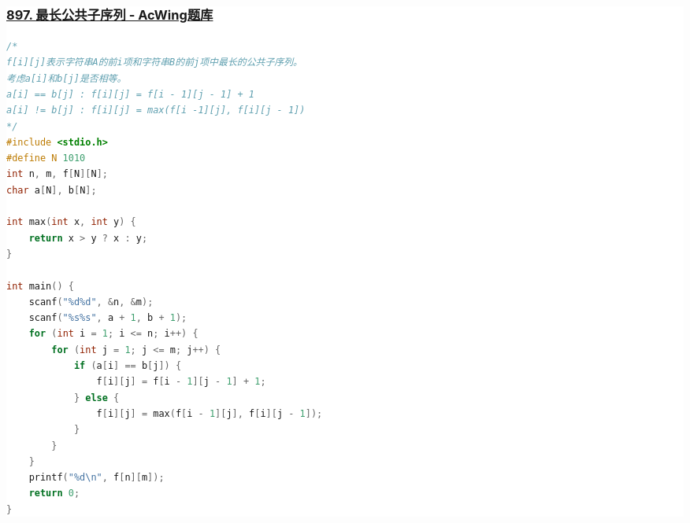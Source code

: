 ### [897. 最长公共子序列 - AcWing题库](https://www.acwing.com/problem/content/899/)

```cpp
/*
f[i][j]表示字符串A的前i项和字符串B的前j项中最长的公共子序列。
考虑a[i]和b[j]是否相等。
a[i] == b[j] : f[i][j] = f[i - 1][j - 1] + 1
a[i] != b[j] : f[i][j] = max(f[i -1][j], f[i][j - 1])
*/
#include <stdio.h>
#define N 1010
int n, m, f[N][N];
char a[N], b[N];

int max(int x, int y) {
    return x > y ? x : y;
}

int main() {
    scanf("%d%d", &n, &m);
    scanf("%s%s", a + 1, b + 1);
    for (int i = 1; i <= n; i++) {
        for (int j = 1; j <= m; j++) {
            if (a[i] == b[j]) {
                f[i][j] = f[i - 1][j - 1] + 1;
            } else {
                f[i][j] = max(f[i - 1][j], f[i][j - 1]);
            }
        }
    }
    printf("%d\n", f[n][m]);
    return 0;
}
```